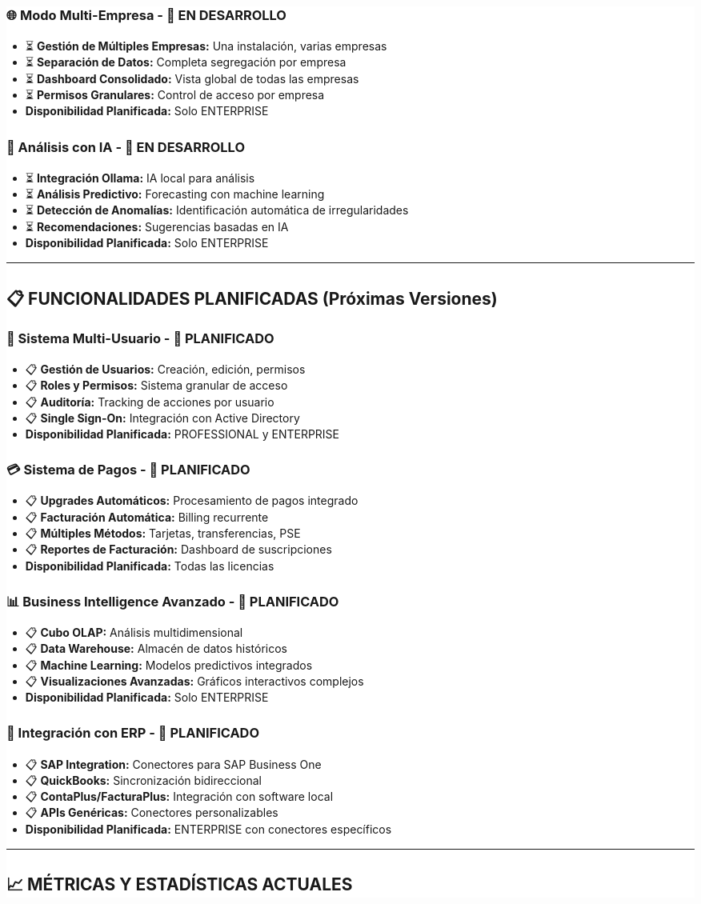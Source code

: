 ### **🌐 Modo Multi-Empresa** - 🔧 EN DESARROLLO
- ⏳ **Gestión de Múltiples Empresas:** Una instalación, varias empresas
- ⏳ **Separación de Datos:** Completa segregación por empresa
- ⏳ **Dashboard Consolidado:** Vista global de todas las empresas
- ⏳ **Permisos Granulares:** Control de acceso por empresa
- **Disponibilidad Planificada:** Solo ENTERPRISE

### **🤖 Análisis con IA** - 🔧 EN DESARROLLO
- ⏳ **Integración Ollama:** IA local para análisis
- ⏳ **Análisis Predictivo:** Forecasting con machine learning
- ⏳ **Detección de Anomalías:** Identificación automática de irregularidades
- ⏳ **Recomendaciones:** Sugerencias basadas en IA
- **Disponibilidad Planificada:** Solo ENTERPRISE

---

## 📋 FUNCIONALIDADES PLANIFICADAS (Próximas Versiones)

### **🔐 Sistema Multi-Usuario** - 📅 PLANIFICADO
- 📋 **Gestión de Usuarios:** Creación, edición, permisos
- 📋 **Roles y Permisos:** Sistema granular de acceso
- 📋 **Auditoría:** Tracking de acciones por usuario
- 📋 **Single Sign-On:** Integración con Active Directory
- **Disponibilidad Planificada:** PROFESSIONAL y ENTERPRISE

### **💳 Sistema de Pagos** - 📅 PLANIFICADO
- 📋 **Upgrades Automáticos:** Procesamiento de pagos integrado
- 📋 **Facturación Automática:** Billing recurrente
- 📋 **Múltiples Métodos:** Tarjetas, transferencias, PSE
- 📋 **Reportes de Facturación:** Dashboard de suscripciones
- **Disponibilidad Planificada:** Todas las licencias

### **📊 Business Intelligence Avanzado** - 📅 PLANIFICADO
- 📋 **Cubo OLAP:** Análisis multidimensional
- 📋 **Data Warehouse:** Almacén de datos históricos
- 📋 **Machine Learning:** Modelos predictivos integrados
- 📋 **Visualizaciones Avanzadas:** Gráficos interactivos complejos
- **Disponibilidad Planificada:** Solo ENTERPRISE

### **🔄 Integración con ERP** - 📅 PLANIFICADO
- 📋 **SAP Integration:** Conectores para SAP Business One
- 📋 **QuickBooks:** Sincronización bidireccional
- 📋 **ContaPlus/FacturaPlus:** Integración con software local
- 📋 **APIs Genéricas:** Conectores personalizables
- **Disponibilidad Planificada:** ENTERPRISE con conectores específicos

---

## 📈 MÉTRICAS Y ESTADÍSTICAS ACTUALES
